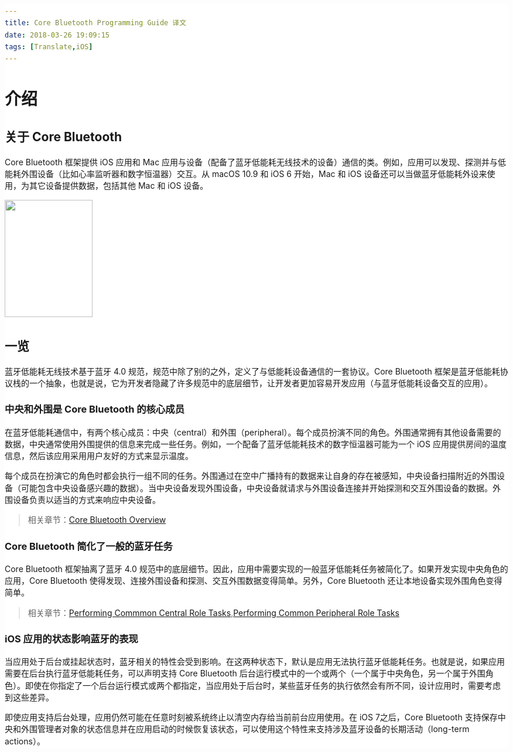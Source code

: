 ```yaml
---
title: Core Bluetooth Programming Guide 译文
date: 2018-03-26 19:09:15
tags: [Translate,iOS]
---
```

# 介绍

## 关于 Core Bluetooth
Core Bluetooth 框架提供 iOS 应用和 Mac 应用与设备（配备了蓝牙低能耗无线技术的设备）通信的类。例如，应用可以发现、探测并与低能耗外围设备（比如心率监听器和数字恒温器）交互。从 macOS 10.9 和 iOS 6 开始，Mac 和 iOS 设备还可以当做蓝牙低能耗外设来使用，为其它设备提供数据，包括其他 Mac 和 iOS 设备。

<img id='core_bluetooth_architecture' style='width:150px;height:200px' src="https://developer.apple.com/library/content/documentation/NetworkingInternetWeb/Conceptual/CoreBluetooth_concepts/Art/CBTechnologyFramework_2x.png" />

## 一览

蓝牙低能耗无线技术基于蓝牙 4.0 规范，规范中除了别的之外，定义了与低能耗设备通信的一套协议。Core Bluetooth 框架是蓝牙低能耗协议栈的一个抽象，也就是说，它为开发者隐藏了许多规范中的底层细节，让开发者更加容易开发应用（与蓝牙低能耗设备交互的应用）。

### 中央和外围是 Core Bluetooth 的核心成员

在蓝牙低能耗通信中，有两个核心成员：中央（central）和外围（peripheral）。每个成员扮演不同的角色。外围通常拥有其他设备需要的数据，中央通常使用外围提供的信息来完成一些任务。例如，一个配备了蓝牙低能耗技术的数字恒温器可能为一个 iOS 应用提供房间的温度信息，然后该应用采用用户友好的方式来显示温度。

每个成员在扮演它的角色时都会执行一组不同的任务。外围通过在空中广播持有的数据来让自身的存在被感知，中央设备扫描附近的外围设备（可能包含中央设备感兴趣的数据）。当中央设备发现外围设备，中央设备就请求与外围设备连接并开始探测和交互外围设备的数据。外围设备负责以适当的方式来响应中央设备。

> 相关章节：[Core Bluetooth Overview](https://developer.apple.com/library/content/documentation/NetworkingInternetWeb/Conceptual/CoreBluetooth_concepts/CoreBluetoothOverview/CoreBluetoothOverview.html#//apple_ref/doc/uid/TP40013257-CH2-SW1)

### Core Bluetooth 简化了一般的蓝牙任务

Core Bluetooth 框架抽离了蓝牙 4.0 规范中的底层细节。因此，应用中需要实现的一般蓝牙低能耗任务被简化了。如果开发实现中央角色的应用，Core Bluetooth 使得发现、连接外围设备和探测、交互外围数据变得简单。另外，Core Bluetooth 还让本地设备实现外围角色变得简单。

> 相关章节：[Performing Commmon Central Role Tasks](https://developer.apple.com/library/content/documentation/NetworkingInternetWeb/Conceptual/CoreBluetooth_concepts/PerformingCommonCentralRoleTasks/PerformingCommonCentralRoleTasks.html#//apple_ref/doc/uid/TP40013257-CH3-SW1),[Performing Common Peripheral Role Tasks](https://developer.apple.com/library/content/documentation/NetworkingInternetWeb/Conceptual/CoreBluetooth_concepts/PerformingCommonPeripheralRoleTasks/PerformingCommonPeripheralRoleTasks.html#//apple_ref/doc/uid/TP40013257-CH4-SW1)

### iOS 应用的状态影响蓝牙的表现

当应用处于后台或挂起状态时，蓝牙相关的特性会受到影响。在这两种状态下，默认是应用无法执行蓝牙低能耗任务。也就是说，如果应用需要在后台执行蓝牙低能耗任务，可以声明支持 Core Bluetooth 后台运行模式中的一个或两个（一个属于中央角色，另一个属于外围角色）。即使在你指定了一个后台运行模式或两个都指定，当应用处于后台时，某些蓝牙任务的执行依然会有所不同，设计应用时，需要考虑到这些差异。

即使应用支持后台处理，应用仍然可能在任意时刻被系统终止以清空内存给当前前台应用使用。在 iOS 7之后，Core Bluetooth 支持保存中央和外围管理者对象的状态信息并在应用启动的时候恢复该状态，可以使用这个特性来支持涉及蓝牙设备的长期活动（long-term actions）。
